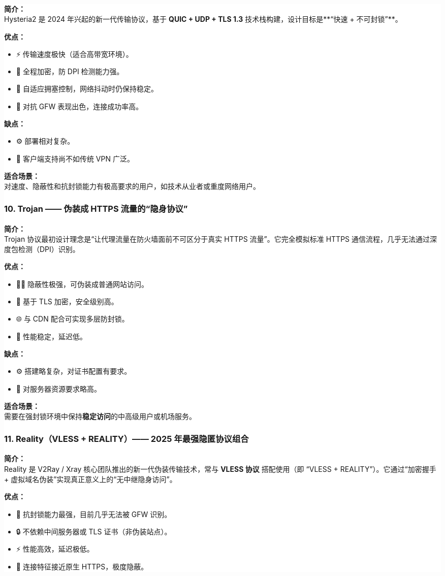 **简介：**  
Hysteria2 是 2024 年兴起的新一代传输协议，基于 **QUIC + UDP + TLS 1.3** 技术栈构建，设计目标是**“快速 + 不可封锁”**。

**优点：**

- ⚡ 传输速度极快（适合高带宽环境）。

- 🔐 全程加密，防 DPI 检测能力强。

- 🧠 自适应拥塞控制，网络抖动时仍保持稳定。

- 🧱 对抗 GFW 表现出色，连接成功率高。

**缺点：**

- ⚙️ 部署相对复杂。

- 📱 客户端支持尚不如传统 VPN 广泛。

**适合场景：**  
对速度、隐蔽性和抗封锁能力有极高要求的用户，如技术从业者或重度网络用户。

### **10. Trojan —— 伪装成 HTTPS 流量的“隐身协议”**

**简介：**  
Trojan 协议最初设计理念是“让代理流量在防火墙面前不可区分于真实 HTTPS 流量”。它完全模拟标准 HTTPS 通信流程，几乎无法通过深度包检测（DPI）识别。

**优点：**

- 🕵️‍♂️ 隐蔽性极强，可伪装成普通网站访问。

- 🔐 基于 TLS 加密，安全级别高。

- 🌐 与 CDN 配合可实现多层防封锁。

- 🚀 性能稳定，延迟低。

**缺点：**

- ⚙️ 搭建略复杂，对证书配置有要求。

- 🧩 对服务器资源要求略高。

**适合场景：**  
需要在强封锁环境中保持**稳定访问**的中高级用户或机场服务。

### **11. Reality（VLESS + REALITY）—— 2025 年最强隐匿协议组合**

**简介：**  
Reality 是 V2Ray / Xray 核心团队推出的新一代伪装传输技术，常与 **VLESS 协议** 搭配使用（即 “VLESS + REALITY”）。它通过“加密握手 + 虚拟域名伪装”实现真正意义上的“无中继隐身访问”。

**优点：**

- 🧱 抗封锁能力最强，目前几乎无法被 GFW 识别。

- 🔒 不依赖中间服务器或 TLS 证书（非伪装站点）。

- ⚡ 性能高效，延迟极低。

- 🧠 连接特征接近原生 HTTPS，极度隐蔽。
